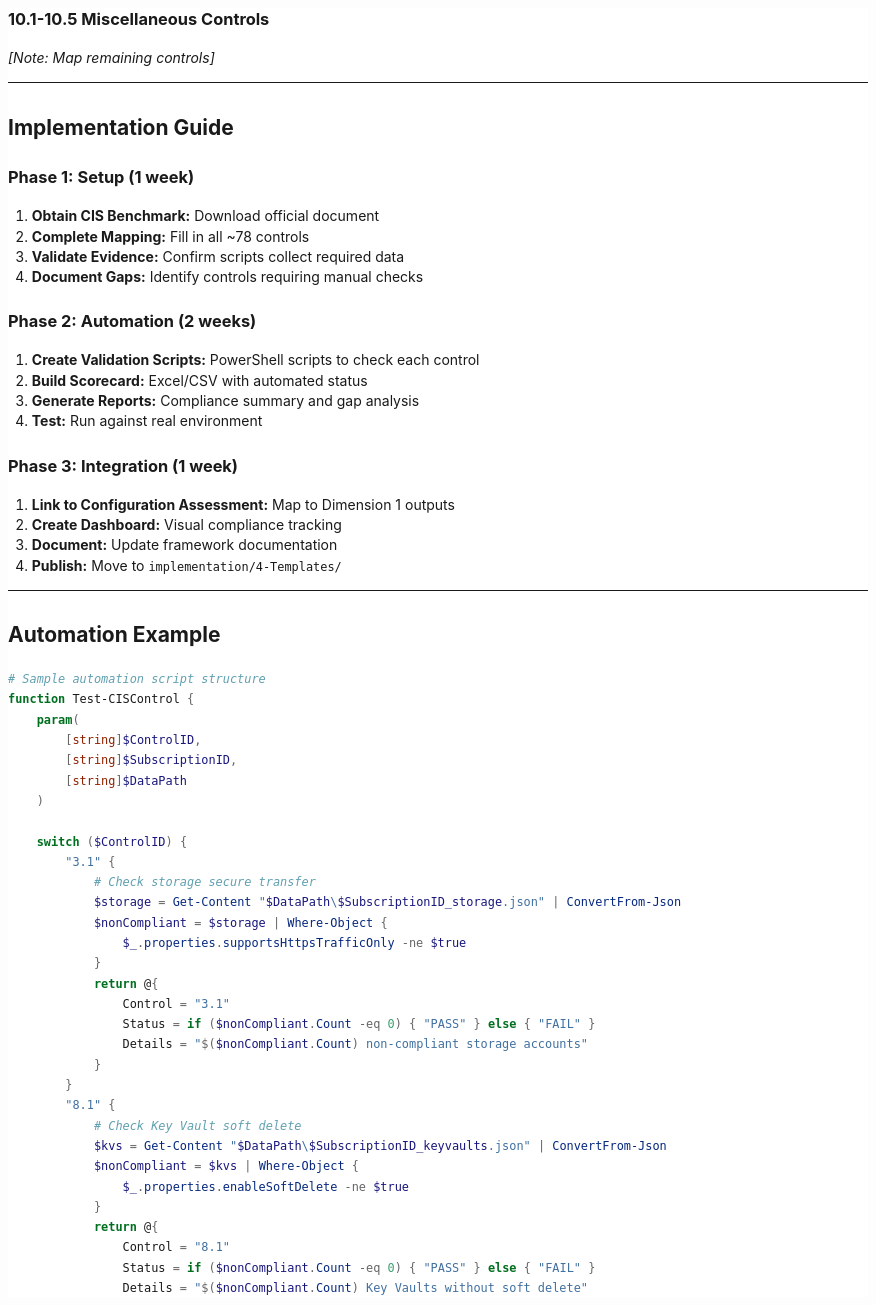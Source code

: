 ### 10.1-10.5 Miscellaneous Controls

*[Note: Map remaining controls]*

---

## Implementation Guide

### Phase 1: Setup (1 week)
1. **Obtain CIS Benchmark:** Download official document
2. **Complete Mapping:** Fill in all ~78 controls
3. **Validate Evidence:** Confirm scripts collect required data
4. **Document Gaps:** Identify controls requiring manual checks

### Phase 2: Automation (2 weeks)
1. **Create Validation Scripts:** PowerShell scripts to check each control
2. **Build Scorecard:** Excel/CSV with automated status
3. **Generate Reports:** Compliance summary and gap analysis
4. **Test:** Run against real environment

### Phase 3: Integration (1 week)
1. **Link to Configuration Assessment:** Map to Dimension 1 outputs
2. **Create Dashboard:** Visual compliance tracking
3. **Document:** Update framework documentation
4. **Publish:** Move to `implementation/4-Templates/`

---

## Automation Example

```powershell
# Sample automation script structure
function Test-CISControl {
    param(
        [string]$ControlID,
        [string]$SubscriptionID,
        [string]$DataPath
    )
    
    switch ($ControlID) {
        "3.1" {
            # Check storage secure transfer
            $storage = Get-Content "$DataPath\$SubscriptionID_storage.json" | ConvertFrom-Json
            $nonCompliant = $storage | Where-Object { 
                $_.properties.supportsHttpsTrafficOnly -ne $true 
            }
            return @{
                Control = "3.1"
                Status = if ($nonCompliant.Count -eq 0) { "PASS" } else { "FAIL" }
                Details = "$($nonCompliant.Count) non-compliant storage accounts"
            }
        }
        "8.1" {
            # Check Key Vault soft delete
            $kvs = Get-Content "$DataPath\$SubscriptionID_keyvaults.json" | ConvertFrom-Json
            $nonCompliant = $kvs | Where-Object { 
                $_.properties.enableSoftDelete -ne $true 
            }
            return @{
                Control = "8.1"
                Status = if ($nonCompliant.Count -eq 0) { "PASS" } else { "FAIL" }
                Details = "$($nonCompliant.Count) Key Vaults without soft delete"
```